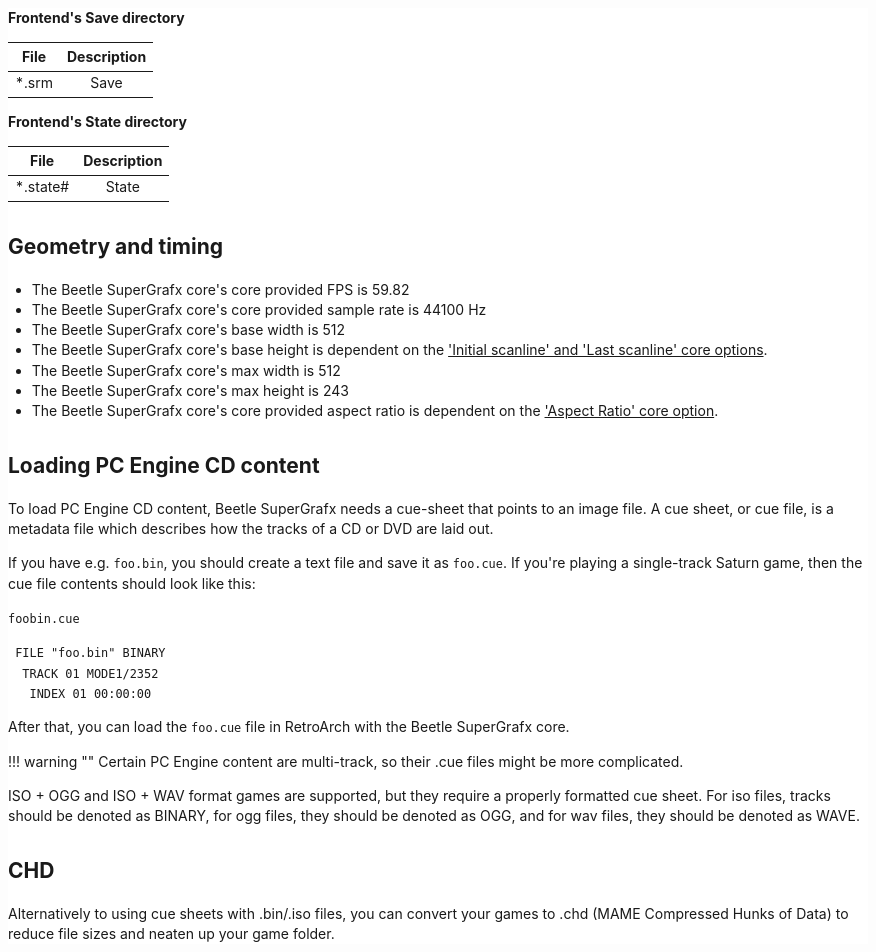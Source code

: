 **Frontend's Save directory**

| File  | Description |
|:-----:|:-----------:|
| *.srm | Save        |

**Frontend's State directory**

| File     | Description |
|:--------:|:-----------:|
| *.state# | State       |

## Geometry and timing

- The Beetle SuperGrafx core's core provided FPS is 59.82
- The Beetle SuperGrafx core's core provided sample rate is 44100 Hz
- The Beetle SuperGrafx core's base width is 512
- The Beetle SuperGrafx core's base height is dependent on the ['Initial scanline' and 'Last scanline' core options](#core-options).
- The Beetle SuperGrafx core's max width is 512
- The Beetle SuperGrafx core's max height is 243
- The Beetle SuperGrafx core's core provided aspect ratio is dependent on the ['Aspect Ratio' core option](#core-options).

## Loading PC Engine CD content

To load PC Engine CD content, Beetle SuperGrafx needs a cue-sheet that points to an image file. A cue sheet, or cue file, is a metadata file which describes how the tracks of a CD or DVD are laid out.

If you have e.g. `foo.bin`, you should create a text file and save it as `foo.cue`. If you're playing a single-track Saturn game, then the cue file contents should look like this:

`foobin.cue`
```
 FILE "foo.bin" BINARY
  TRACK 01 MODE1/2352
   INDEX 01 00:00:00
```

After that, you can load the `foo.cue` file in RetroArch with the Beetle SuperGrafx core.

!!! warning ""
    Certain PC Engine content are multi-track, so their .cue files might be more complicated.

ISO + OGG and ISO + WAV format games are supported, but they require a properly formatted cue sheet. For iso files, tracks should be denoted as BINARY, for ogg files, they should be denoted as OGG, and for wav files, they should be denoted as WAVE.

## CHD

Alternatively to using cue sheets with .bin/.iso files, you can convert your games to .chd (MAME Compressed Hunks of Data) to reduce file sizes and neaten up your game folder.

